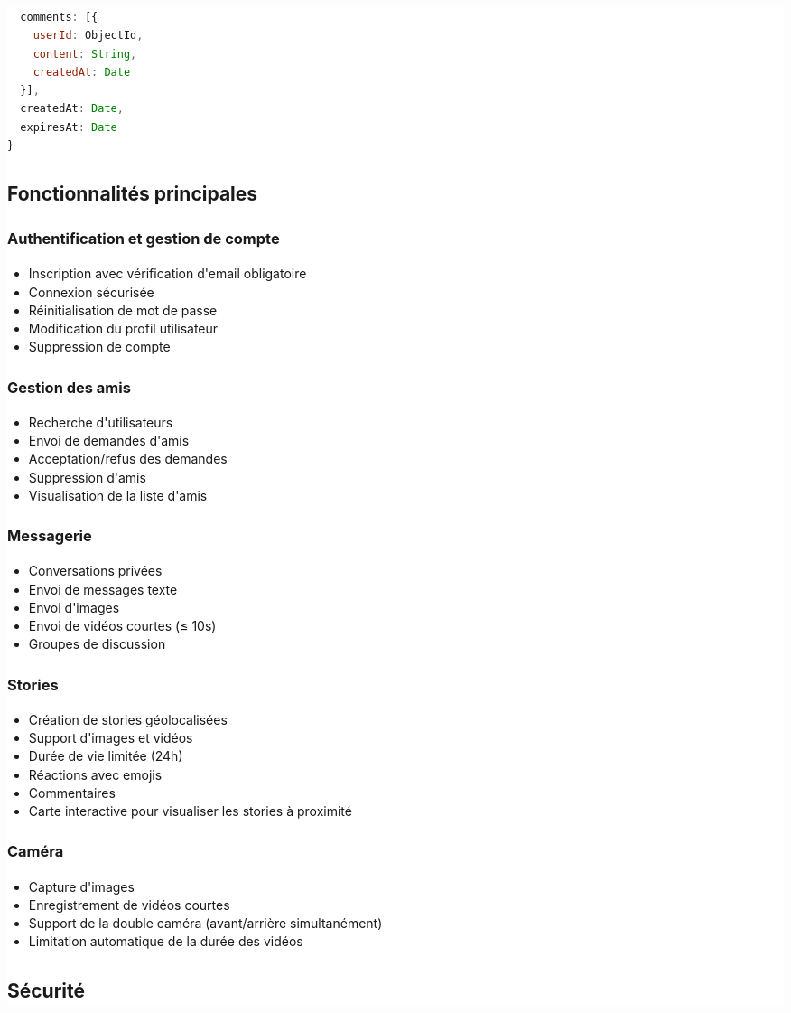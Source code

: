 ```javascript
  comments: [{
    userId: ObjectId,
    content: String,
    createdAt: Date
  }],
  createdAt: Date,
  expiresAt: Date
}
```

## Fonctionnalités principales

### Authentification et gestion de compte
- Inscription avec vérification d'email obligatoire
- Connexion sécurisée
- Réinitialisation de mot de passe
- Modification du profil utilisateur
- Suppression de compte

### Gestion des amis
- Recherche d'utilisateurs
- Envoi de demandes d'amis
- Acceptation/refus des demandes
- Suppression d'amis
- Visualisation de la liste d'amis

### Messagerie
- Conversations privées
- Envoi de messages texte
- Envoi d'images
- Envoi de vidéos courtes (≤ 10s)
- Groupes de discussion

### Stories
- Création de stories géolocalisées
- Support d'images et vidéos
- Durée de vie limitée (24h)
- Réactions avec emojis
- Commentaires
- Carte interactive pour visualiser les stories à proximité

### Caméra
- Capture d'images
- Enregistrement de vidéos courtes
- Support de la double caméra (avant/arrière simultanément)
- Limitation automatique de la durée des vidéos

## Sécurité
